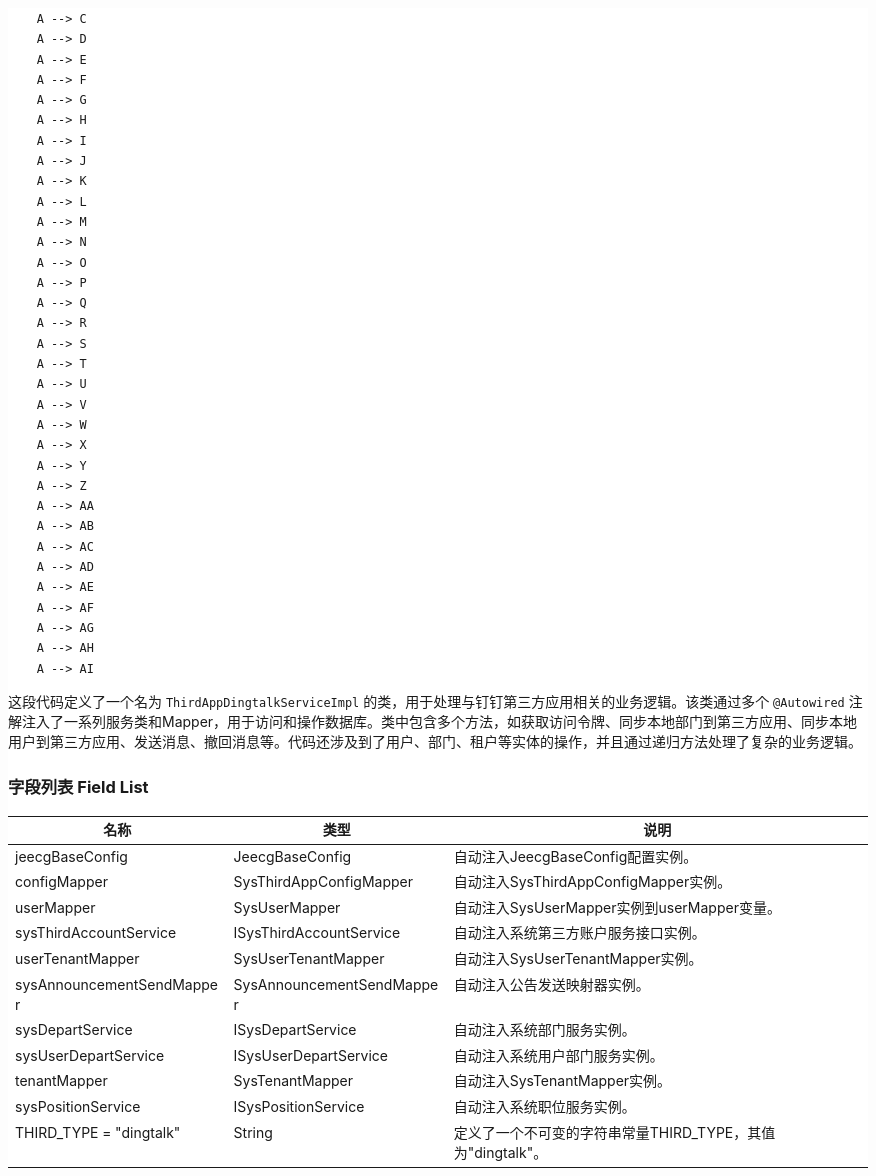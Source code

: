 ```mermaid
    A --> C
    A --> D
    A --> E
    A --> F
    A --> G
    A --> H
    A --> I
    A --> J
    A --> K
    A --> L
    A --> M
    A --> N
    A --> O
    A --> P
    A --> Q
    A --> R
    A --> S
    A --> T
    A --> U
    A --> V
    A --> W
    A --> X
    A --> Y
    A --> Z
    A --> AA
    A --> AB
    A --> AC
    A --> AD
    A --> AE
    A --> AF
    A --> AG
    A --> AH
    A --> AI
```

这段代码定义了一个名为 `ThirdAppDingtalkServiceImpl` 的类，用于处理与钉钉第三方应用相关的业务逻辑。该类通过多个 `@Autowired` 注解注入了一系列服务类和Mapper，用于访问和操作数据库。类中包含多个方法，如获取访问令牌、同步本地部门到第三方应用、同步本地用户到第三方应用、发送消息、撤回消息等。代码还涉及到了用户、部门、租户等实体的操作，并且通过递归方法处理了复杂的业务逻辑。

### 字段列表 Field List

| 名称  | 类型  | 说明 |
|-------|-------|------|
| jeecgBaseConfig | JeecgBaseConfig | 自动注入JeecgBaseConfig配置实例。 |
| configMapper | SysThirdAppConfigMapper | 自动注入SysThirdAppConfigMapper实例。 |
| userMapper | SysUserMapper | 自动注入SysUserMapper实例到userMapper变量。 |
| sysThirdAccountService | ISysThirdAccountService | 自动注入系统第三方账户服务接口实例。 |
| userTenantMapper | SysUserTenantMapper | 自动注入SysUserTenantMapper实例。 |
| sysAnnouncementSendMapper | SysAnnouncementSendMapper | 自动注入公告发送映射器实例。 |
| sysDepartService | ISysDepartService | 自动注入系统部门服务实例。 |
| sysUserDepartService | ISysUserDepartService | 自动注入系统用户部门服务实例。 |
| tenantMapper | SysTenantMapper | 自动注入SysTenantMapper实例。 |
| sysPositionService | ISysPositionService | 自动注入系统职位服务实例。 |
| THIRD_TYPE = "dingtalk" | String | 定义了一个不可变的字符串常量THIRD_TYPE，其值为"dingtalk"。 |
